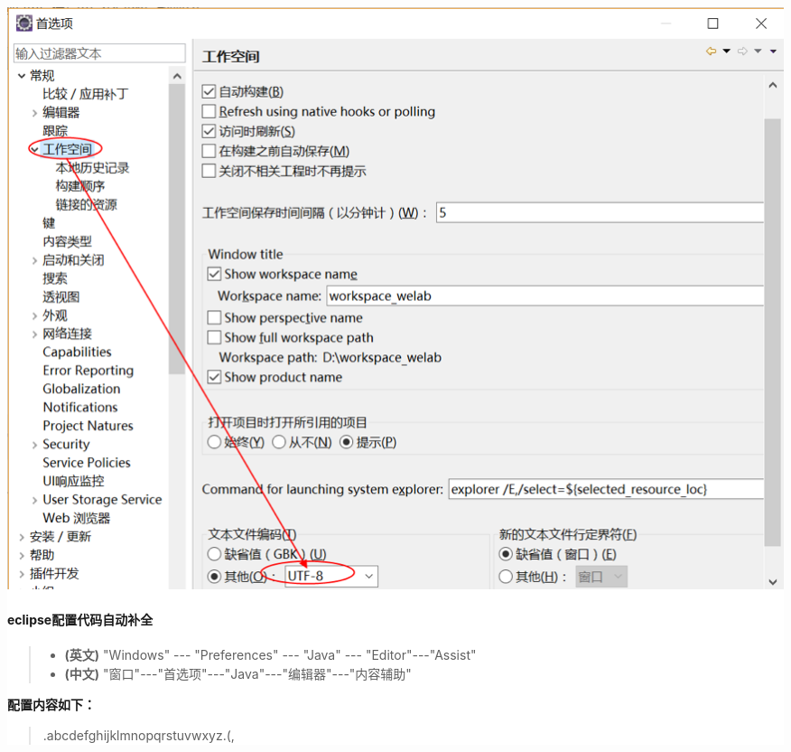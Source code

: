 ![](img/java/eclipseworkspacecode1.png)


#### eclipse配置代码自动补全

>* **(英文)** "Windows" --- "Preferences" --- "Java" --- "Editor"---"Assist"
>* **(中文)** "窗口"---"首选项"---"Java"---"编辑器"---"内容辅助"

**配置内容如下：**
>.abcdefghijklmnopqrstuvwxyz.(,

